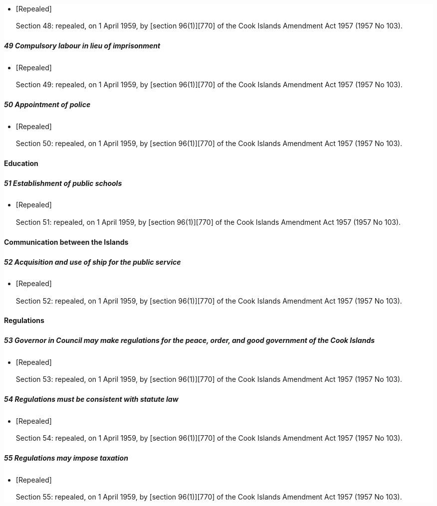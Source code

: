 *   \[Repealed\]
    
    Section 48: repealed, on 1 April 1959, by [section 96(1)][770] of the Cook Islands Amendment Act 1957 (1957 No 103).

##### 49 Compulsory labour in lieu of imprisonment
    
*   \[Repealed\]
    
    Section 49: repealed, on 1 April 1959, by [section 96(1)][770] of the Cook Islands Amendment Act 1957 (1957 No 103).

##### 50 Appointment of police
    
*   \[Repealed\]
    
    Section 50: repealed, on 1 April 1959, by [section 96(1)][770] of the Cook Islands Amendment Act 1957 (1957 No 103).

#### Education

##### 51 Establishment of public schools
    
*   \[Repealed\]
    
    Section 51: repealed, on 1 April 1959, by [section 96(1)][770] of the Cook Islands Amendment Act 1957 (1957 No 103).

#### Communication between the Islands

##### 52 Acquisition and use of ship for the public service
    
*   \[Repealed\]
    
    Section 52: repealed, on 1 April 1959, by [section 96(1)][770] of the Cook Islands Amendment Act 1957 (1957 No 103).

#### Regulations

##### 53 Governor in Council may make regulations for the peace, order, and good government of the Cook Islands
    
*   \[Repealed\]
    
    Section 53: repealed, on 1 April 1959, by [section 96(1)][770] of the Cook Islands Amendment Act 1957 (1957 No 103).

##### 54 Regulations must be consistent with statute law
    
*   \[Repealed\]
    
    Section 54: repealed, on 1 April 1959, by [section 96(1)][770] of the Cook Islands Amendment Act 1957 (1957 No 103).

##### 55 Regulations may impose taxation
    
*   \[Repealed\]
    
    Section 55: repealed, on 1 April 1959, by [section 96(1)][770] of the Cook Islands Amendment Act 1957 (1957 No 103).
